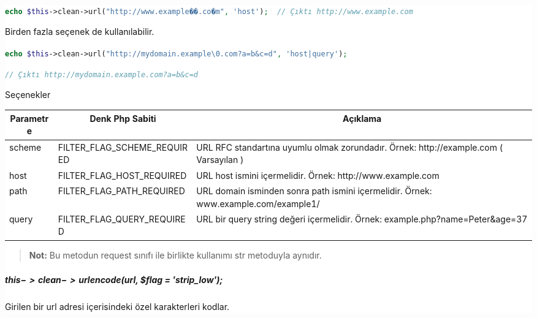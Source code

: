 ```php
echo $this->clean->url("http://www.example��.co�m", 'host');  // Çıktı http://www.example.com
```

Birden fazla seçenek de kullanılabilir.

```php
echo $this->clean->url("http://mydomain.example\0.com?a=b&c=d", 'host|query');
```

```php
// Çıktı http://mydomain.example.com?a=b&c=d
```

Seçenekler

<table>
    <thead>
        <tr>
            <th>Parametre</th>
            <th>Denk Php Sabiti</th>
            <th>Açıklama</th>
        </tr>
    </thead>
    <tbody>
        <tr>
            <td>scheme</td>
            <td>FILTER_FLAG_SCHEME_REQUIRED</td>
            <td>URL RFC standartına uyumlu olmak zorundadır. Örnek: http://example.com ( Varsayılan )</td>
        </tr>
        <tr>
            <td>host</td>
            <td>FILTER_FLAG_HOST_REQUIRED</td>
            <td>URL host ismini içermelidir. Örnek: http://www.example.com </td>
        </tr>
        <tr>
            <td>path</td>
            <td>FILTER_FLAG_PATH_REQUIRED</td>
            <td>URL domain isminden sonra path ismini içermelidir. Örnek: www.example.com/example1/ </td>
        </tr>
        <tr>
            <td>query</td>
            <td>FILTER_FLAG_QUERY_REQUIRED</td>
            <td>URL bir query string değeri içermelidir. Örnek: example.php?name=Peter&age=37</td>
        </tr>
    </tbody>
</table>


> **Not:** Bu metodun request sınıfı ile birlikte kullanımı str metoduyla aynıdır.

<a name="clean-urlencode"></a>

##### $this->clean->urlencode($url, $flag = 'strip_low');

Girilen bir url adresi içerisindeki özel karakterleri kodlar.
